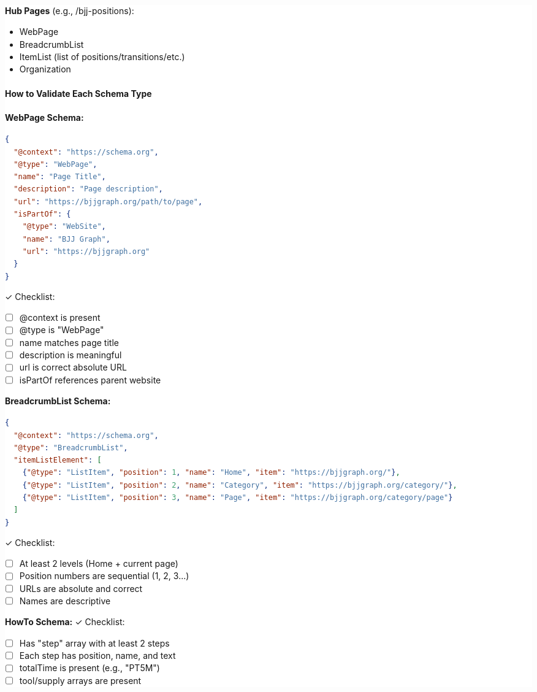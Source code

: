 **Hub Pages** (e.g., /bjj-positions):
- WebPage
- BreadcrumbList
- ItemList (list of positions/transitions/etc.)
- Organization

#### How to Validate Each Schema Type

**WebPage Schema:**
```json
{
  "@context": "https://schema.org",
  "@type": "WebPage",
  "name": "Page Title",
  "description": "Page description",
  "url": "https://bjjgraph.org/path/to/page",
  "isPartOf": {
    "@type": "WebSite",
    "name": "BJJ Graph",
    "url": "https://bjjgraph.org"
  }
}
```
✓ Checklist:
- [ ] @context is present
- [ ] @type is "WebPage"
- [ ] name matches page title
- [ ] description is meaningful
- [ ] url is correct absolute URL
- [ ] isPartOf references parent website

**BreadcrumbList Schema:**
```json
{
  "@context": "https://schema.org",
  "@type": "BreadcrumbList",
  "itemListElement": [
    {"@type": "ListItem", "position": 1, "name": "Home", "item": "https://bjjgraph.org/"},
    {"@type": "ListItem", "position": 2, "name": "Category", "item": "https://bjjgraph.org/category/"},
    {"@type": "ListItem", "position": 3, "name": "Page", "item": "https://bjjgraph.org/category/page"}
  ]
}
```
✓ Checklist:
- [ ] At least 2 levels (Home + current page)
- [ ] Position numbers are sequential (1, 2, 3...)
- [ ] URLs are absolute and correct
- [ ] Names are descriptive

**HowTo Schema:**
✓ Checklist:
- [ ] Has "step" array with at least 2 steps
- [ ] Each step has position, name, and text
- [ ] totalTime is present (e.g., "PT5M")
- [ ] tool/supply arrays are present
